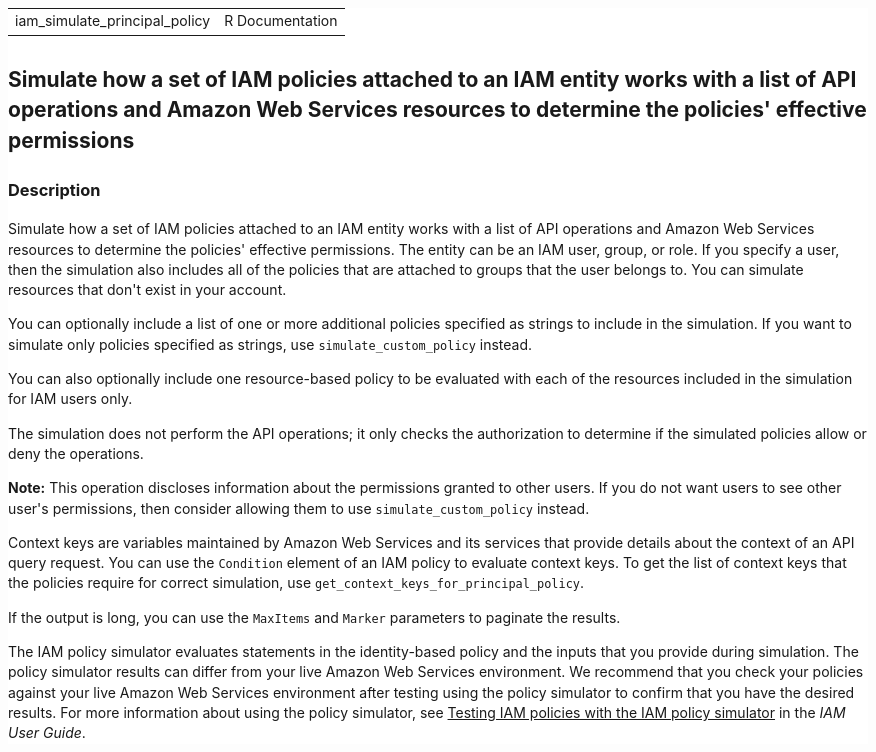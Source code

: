 <table style="width: 100%;">
<tbody>
<tr class="odd">
<td>iam_simulate_principal_policy</td>
<td style="text-align: right;">R Documentation</td>
</tr>
</tbody>
</table>

## Simulate how a set of IAM policies attached to an IAM entity works with a list of API operations and Amazon Web Services resources to determine the policies' effective permissions

### Description

Simulate how a set of IAM policies attached to an IAM entity works with
a list of API operations and Amazon Web Services resources to determine
the policies' effective permissions. The entity can be an IAM user,
group, or role. If you specify a user, then the simulation also includes
all of the policies that are attached to groups that the user belongs
to. You can simulate resources that don't exist in your account.

You can optionally include a list of one or more additional policies
specified as strings to include in the simulation. If you want to
simulate only policies specified as strings, use
`simulate_custom_policy` instead.

You can also optionally include one resource-based policy to be
evaluated with each of the resources included in the simulation for IAM
users only.

The simulation does not perform the API operations; it only checks the
authorization to determine if the simulated policies allow or deny the
operations.

**Note:** This operation discloses information about the permissions
granted to other users. If you do not want users to see other user's
permissions, then consider allowing them to use `simulate_custom_policy`
instead.

Context keys are variables maintained by Amazon Web Services and its
services that provide details about the context of an API query request.
You can use the `Condition` element of an IAM policy to evaluate context
keys. To get the list of context keys that the policies require for
correct simulation, use `get_context_keys_for_principal_policy`.

If the output is long, you can use the `MaxItems` and `Marker`
parameters to paginate the results.

The IAM policy simulator evaluates statements in the identity-based
policy and the inputs that you provide during simulation. The policy
simulator results can differ from your live Amazon Web Services
environment. We recommend that you check your policies against your live
Amazon Web Services environment after testing using the policy simulator
to confirm that you have the desired results. For more information about
using the policy simulator, see [Testing IAM policies with the IAM
policy
simulator](https://docs.aws.amazon.com/IAM/latest/UserGuide/access_policies_testing-policies.html)
in the *IAM User Guide*.
